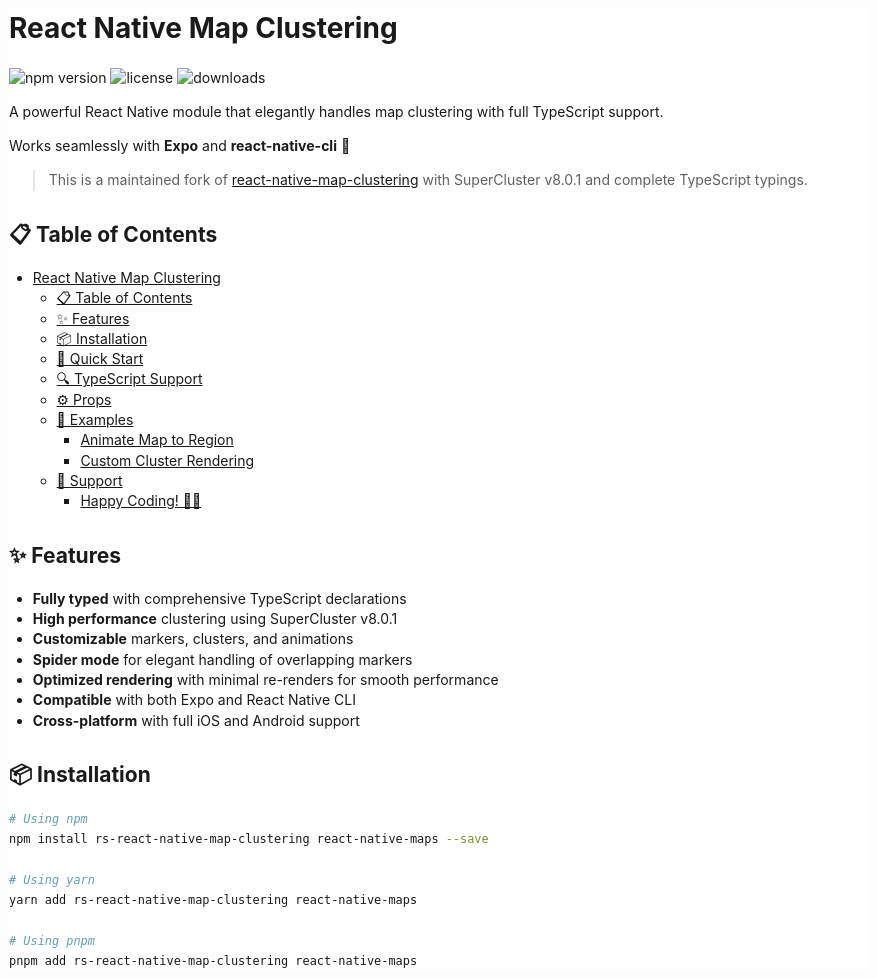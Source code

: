 ﻿# React Native Map Clustering

![npm version](https://img.shields.io/npm/v/rs-react-native-map-clustering.svg)
![license](https://img.shields.io/npm/l/rs-react-native-map-clustering.svg)
![downloads](https://img.shields.io/npm/dt/rs-react-native-map-clustering.svg)

A powerful React Native module that elegantly handles map clustering with full TypeScript support.

Works seamlessly with **Expo** and **react-native-cli** 🚀

> This is a maintained fork of [react-native-map-clustering](https://github.com/venits/react-native-map-clustering) with SuperCluster v8.0.1 and complete TypeScript typings.

## 📋 Table of Contents

- [React Native Map Clustering](#react-native-map-clustering)
  - [📋 Table of Contents](#-table-of-contents)
  - [✨ Features](#-features)
  - [📦 Installation](#-installation)
  - [🚀 Quick Start](#-quick-start)
  - [🔍 TypeScript Support](#-typescript-support)
  - [⚙️ Props](#️-props)
  - [📱 Examples](#-examples)
    - [Animate Map to Region](#animate-map-to-region)
    - [Custom Cluster Rendering](#custom-cluster-rendering)
  - [🤝 Support](#-support)
    - [Happy Coding! 💖🚀](#happy-coding-)

## ✨ Features

- **Fully typed** with comprehensive TypeScript declarations
- **High performance** clustering using SuperCluster v8.0.1
- **Customizable** markers, clusters, and animations
- **Spider mode** for elegant handling of overlapping markers
- **Optimized rendering** with minimal re-renders for smooth performance
- **Compatible** with both Expo and React Native CLI
- **Cross-platform** with full iOS and Android support

## 📦 Installation

```bash
# Using npm
npm install rs-react-native-map-clustering react-native-maps --save

# Using yarn
yarn add rs-react-native-map-clustering react-native-maps

# Using pnpm
pnpm add rs-react-native-map-clustering react-native-maps
```
